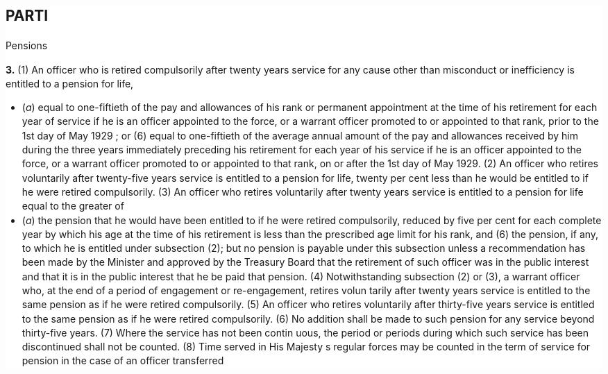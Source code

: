 ## PARTI
Pensions

**3.** (1) An officer who is retired compulsorily
after twenty years service for any cause other
than misconduct or inefficiency is entitled to
a pension for life,
  * (_a_) equal to one-fiftieth of the pay and
allowances of his rank or permanent
appointment at the time of his retirement
for each year of service if he is an officer
appointed to the force, or a warrant officer
promoted to or appointed to that rank,
prior to the 1st day of May 1929 ; or
(6) equal to one-fiftieth of the average
annual amount of the pay and allowances
received by him during the three years
immediately preceding his retirement for
each year of his service if he is an officer
appointed to the force, or a warrant officer
promoted to or appointed to that rank, on
or after the 1st day of May 1929.
(2) An officer who retires voluntarily after
twenty-five years service is entitled to a
pension for life, twenty per cent less than he
would be entitled to if he were retired
compulsorily.
(3) An officer who retires voluntarily after
twenty years service is entitled to a pension
for life equal to the greater of
  * (_a_) the pension that he would have been
entitled to if he were retired compulsorily,
reduced by five per cent for each complete
year by which his age at the time of his
retirement is less than the prescribed age
limit for his rank, and
(6) the pension, if any, to which he is
entitled under subsection (2);
but no pension is payable under this subsection
unless a recommendation has been made by
the Minister and approved by the Treasury
Board that the retirement of such officer was
in the public interest and that it is in the
public interest that he be paid that pension.
(4) Notwithstanding subsection (2) or (3), a
warrant officer who, at the end of a period of
engagement or re-engagement, retires volun
tarily after twenty years service is entitled to
the same pension as if he were retired
compulsorily.
(5) An officer who retires voluntarily after
thirty-five years service is entitled to the same
pension as if he were retired compulsorily.
(6) No addition shall be made to such
pension for any service beyond thirty-five
years.
(7) Where the service has not been contin
uous, the period or periods during which such
service has been discontinued shall not be
counted.
(8) Time served in His Majesty s regular
forces may be counted in the term of service
for pension in the case of an officer transferred